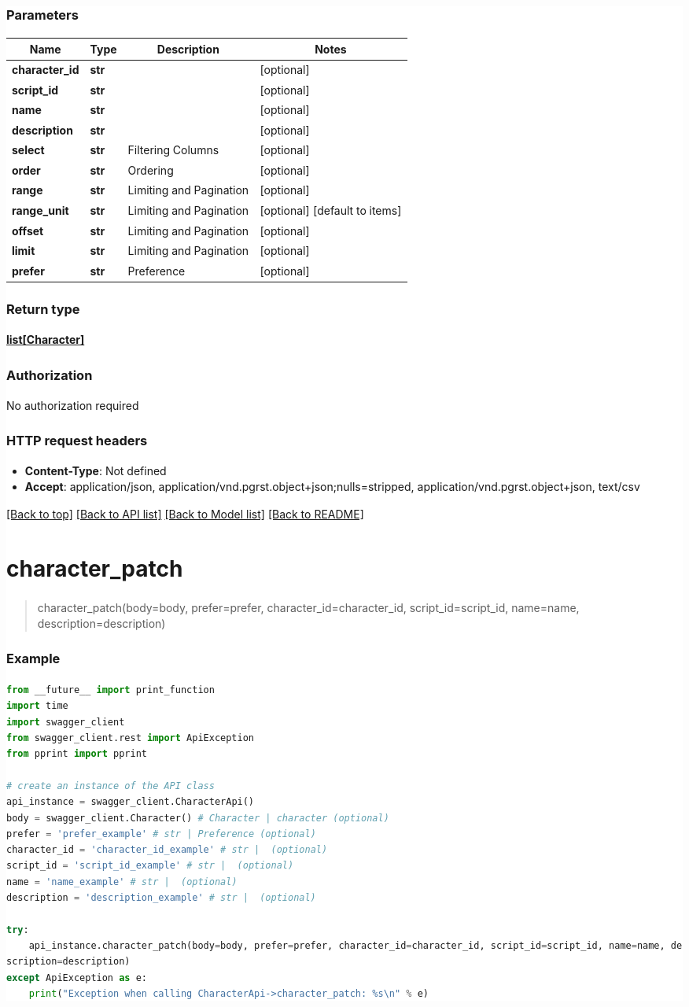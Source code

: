### Parameters

Name | Type | Description  | Notes
------------- | ------------- | ------------- | -------------
 **character_id** | **str**|  | [optional] 
 **script_id** | **str**|  | [optional] 
 **name** | **str**|  | [optional] 
 **description** | **str**|  | [optional] 
 **select** | **str**| Filtering Columns | [optional] 
 **order** | **str**| Ordering | [optional] 
 **range** | **str**| Limiting and Pagination | [optional] 
 **range_unit** | **str**| Limiting and Pagination | [optional] [default to items]
 **offset** | **str**| Limiting and Pagination | [optional] 
 **limit** | **str**| Limiting and Pagination | [optional] 
 **prefer** | **str**| Preference | [optional] 

### Return type

[**list[Character]**](Character.md)

### Authorization

No authorization required

### HTTP request headers

 - **Content-Type**: Not defined
 - **Accept**: application/json, application/vnd.pgrst.object+json;nulls=stripped, application/vnd.pgrst.object+json, text/csv

[[Back to top]](#) [[Back to API list]](../README.md#documentation-for-api-endpoints) [[Back to Model list]](../README.md#documentation-for-models) [[Back to README]](../README.md)

# **character_patch**
> character_patch(body=body, prefer=prefer, character_id=character_id, script_id=script_id, name=name, description=description)



### Example
```python
from __future__ import print_function
import time
import swagger_client
from swagger_client.rest import ApiException
from pprint import pprint

# create an instance of the API class
api_instance = swagger_client.CharacterApi()
body = swagger_client.Character() # Character | character (optional)
prefer = 'prefer_example' # str | Preference (optional)
character_id = 'character_id_example' # str |  (optional)
script_id = 'script_id_example' # str |  (optional)
name = 'name_example' # str |  (optional)
description = 'description_example' # str |  (optional)

try:
    api_instance.character_patch(body=body, prefer=prefer, character_id=character_id, script_id=script_id, name=name, description=description)
except ApiException as e:
    print("Exception when calling CharacterApi->character_patch: %s\n" % e)
```
